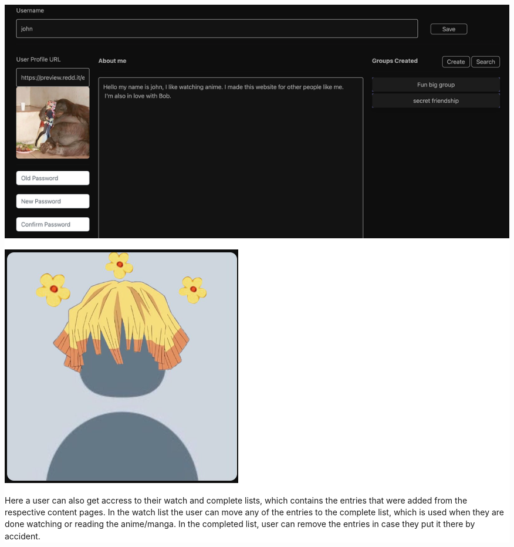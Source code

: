 ![edit](/doc/user-edit.png)

![default pfp](/doc/default.png)


Here a user can also get accress to their watch and complete lists, which contains the entries that were added from the respective content pages. In the watch list the user can move any of the entries to the complete list, which is used when they are done watching or reading the anime/manga. In the completed list, user can remove the entries in case they put it there by accident.

